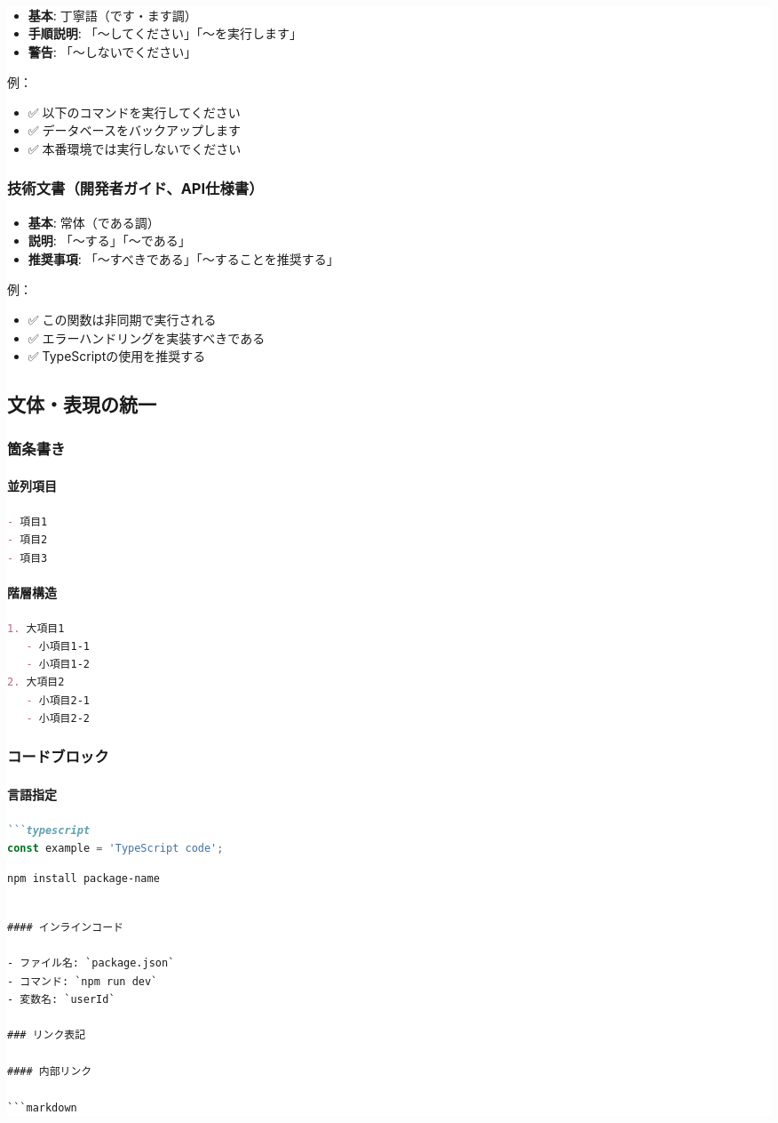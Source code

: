 - **基本**: 丁寧語（です・ます調）
- **手順説明**: 「〜してください」「〜を実行します」
- **警告**: 「〜しないでください」

例：
- ✅ 以下のコマンドを実行してください
- ✅ データベースをバックアップします
- ✅ 本番環境では実行しないでください

### 技術文書（開発者ガイド、API仕様書）

- **基本**: 常体（である調）
- **説明**: 「〜する」「〜である」
- **推奨事項**: 「〜すべきである」「〜することを推奨する」

例：
- ✅ この関数は非同期で実行される
- ✅ エラーハンドリングを実装すべきである
- ✅ TypeScriptの使用を推奨する

## 文体・表現の統一

### 箇条書き

#### 並列項目

```markdown
- 項目1
- 項目2
- 項目3
```

#### 階層構造

```markdown
1. 大項目1
   - 小項目1-1
   - 小項目1-2
2. 大項目2
   - 小項目2-1
   - 小項目2-2
```

### コードブロック

#### 言語指定

```markdown
```typescript
const example = 'TypeScript code';
```

```bash
npm install package-name
```
```

#### インラインコード

- ファイル名: `package.json`
- コマンド: `npm run dev`
- 変数名: `userId`

### リンク表記

#### 内部リンク

```markdown
```